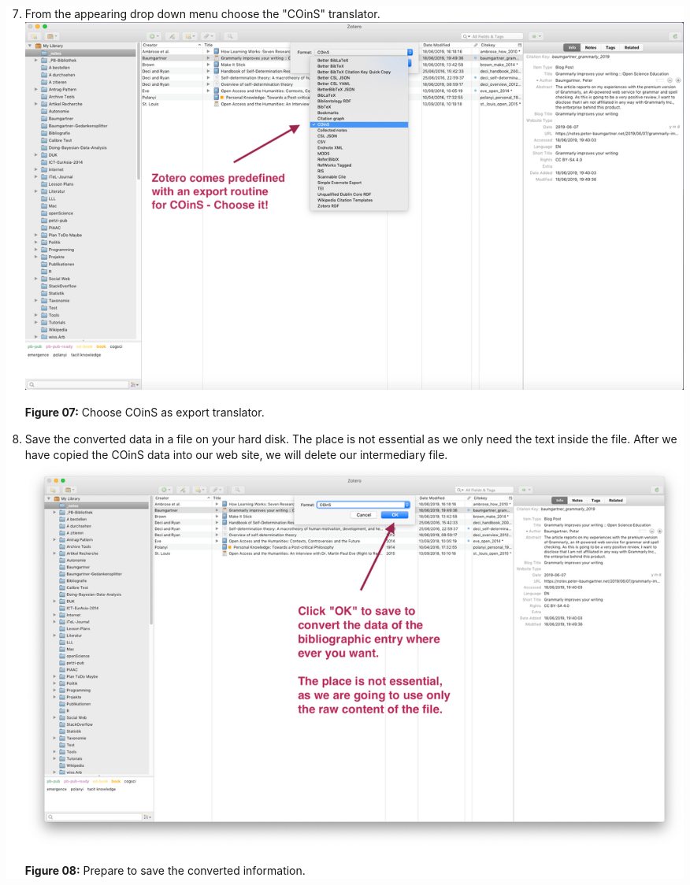7.  From the appearing drop down menu choose the "COinS" translator. <img src="images/zotero-coins-06a-min.png" alt="Screenshot shows choosing COinS as export translator." class="border shadow" width="100%"/> <figcaption>**Figure 07:** Choose COinS as export translator.</figcaption>

8.  Save the converted data in a file on your hard disk. The place is not essential as we only need the text inside the file. After we have copied the COinS data into our web site, we will delete our intermediary file. <img src="images/zotero-coins-07-min.png" alt="Screenshot shows preparation of saving the converted information." class="border shadow" width="100%"/> <figcaption>**Figure 08:** Prepare to save the converted information.</figcaption>
